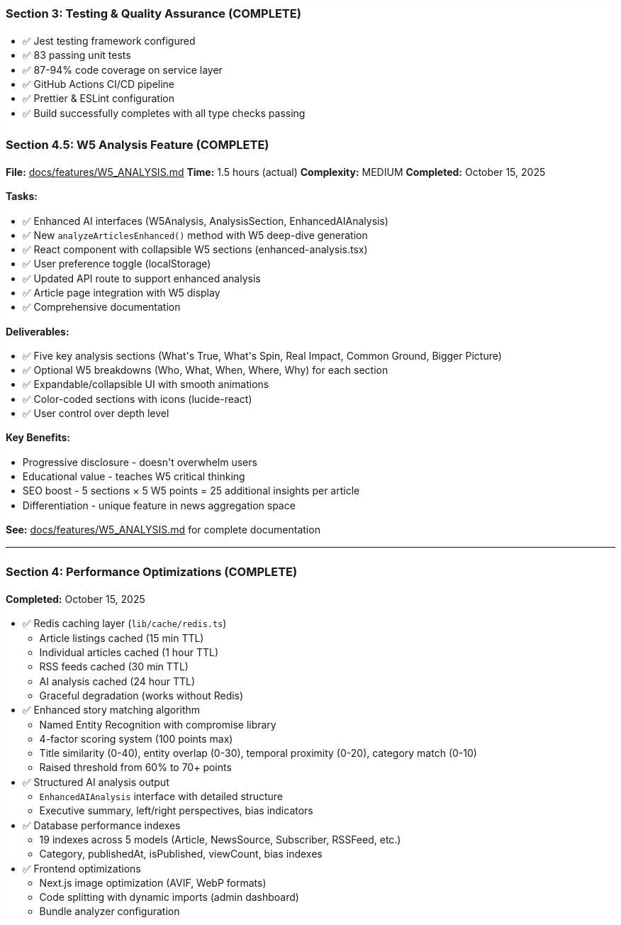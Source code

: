 ### Section 3: Testing & Quality Assurance (COMPLETE)
- ✅ Jest testing framework configured
- ✅ 83 passing unit tests
- ✅ 87-94% code coverage on service layer
- ✅ GitHub Actions CI/CD pipeline
- ✅ Prettier & ESLint configuration
- ✅ Build successfully completes with all type checks passing

### Section 4.5: W5 Analysis Feature (COMPLETE)
**File:** [docs/features/W5_ANALYSIS.md](./docs/features/W5_ANALYSIS.md)
**Time:** 1.5 hours (actual)
**Complexity:** MEDIUM
**Completed:** October 15, 2025

**Tasks:**
- ✅ Enhanced AI interfaces (W5Analysis, AnalysisSection, EnhancedAIAnalysis)
- ✅ New `analyzeArticlesEnhanced()` method with W5 deep-dive generation
- ✅ React component with collapsible W5 sections (enhanced-analysis.tsx)
- ✅ User preference toggle (localStorage)
- ✅ Updated API route to support enhanced analysis
- ✅ Article page integration with W5 display
- ✅ Comprehensive documentation

**Deliverables:**
- ✅ Five key analysis sections (What's True, What's Spin, Real Impact, Common Ground, Bigger Picture)
- ✅ Optional W5 breakdowns (Who, What, When, Where, Why) for each section
- ✅ Expandable/collapsible UI with smooth animations
- ✅ Color-coded sections with icons (lucide-react)
- ✅ User control over depth level

**Key Benefits:**
- Progressive disclosure - doesn't overwhelm users
- Educational value - teaches W5 critical thinking
- SEO boost - 5 sections × 5 W5 points = 25 additional insights per article
- Differentiation - unique feature in news aggregation space

**See:** [docs/features/W5_ANALYSIS.md](./docs/features/W5_ANALYSIS.md) for complete documentation

---

### Section 4: Performance Optimizations (COMPLETE)
**Completed:** October 15, 2025

- ✅ Redis caching layer (`lib/cache/redis.ts`)
  - Article listings cached (15 min TTL)
  - Individual articles cached (1 hour TTL)
  - RSS feeds cached (30 min TTL)
  - AI analysis cached (24 hour TTL)
  - Graceful degradation (works without Redis)
- ✅ Enhanced story matching algorithm
  - Named Entity Recognition with compromise library
  - 4-factor scoring system (100 points max)
  - Title similarity (0-40), entity overlap (0-30), temporal proximity (0-20), category match (0-10)
  - Raised threshold from 60% to 70+ points
- ✅ Structured AI analysis output
  - `EnhancedAIAnalysis` interface with detailed structure
  - Executive summary, left/right perspectives, bias indicators
- ✅ Database performance indexes
  - 19 indexes across 5 models (Article, NewsSource, Subscriber, RSSFeed, etc.)
  - Category, publishedAt, isPublished, viewCount, bias indexes
- ✅ Frontend optimizations
  - Next.js image optimization (AVIF, WebP formats)
  - Code splitting with dynamic imports (admin dashboard)
  - Bundle analyzer configuration